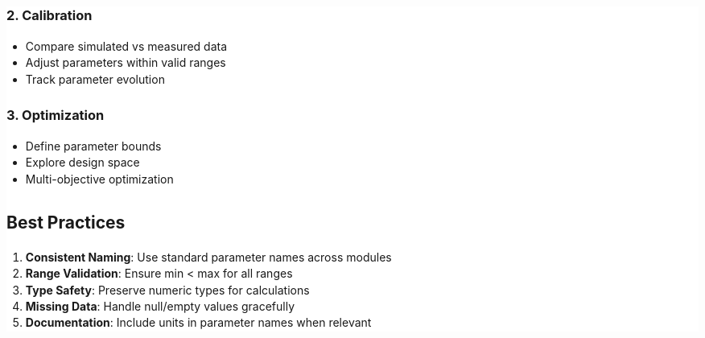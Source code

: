 ### 2. Calibration
- Compare simulated vs measured data
- Adjust parameters within valid ranges
- Track parameter evolution

### 3. Optimization
- Define parameter bounds
- Explore design space
- Multi-objective optimization

## Best Practices

1. **Consistent Naming**: Use standard parameter names across modules
2. **Range Validation**: Ensure min < max for all ranges
3. **Type Safety**: Preserve numeric types for calculations
4. **Missing Data**: Handle null/empty values gracefully
5. **Documentation**: Include units in parameter names when relevant